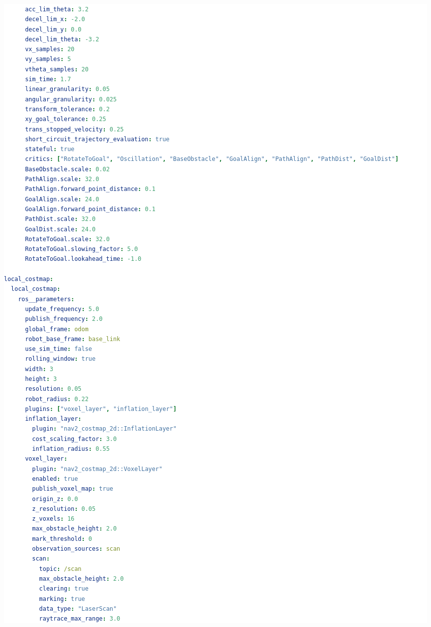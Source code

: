 ```yaml
      acc_lim_theta: 3.2
      decel_lim_x: -2.0
      decel_lim_y: 0.0
      decel_lim_theta: -3.2
      vx_samples: 20
      vy_samples: 5
      vtheta_samples: 20
      sim_time: 1.7
      linear_granularity: 0.05
      angular_granularity: 0.025
      transform_tolerance: 0.2
      xy_goal_tolerance: 0.25
      trans_stopped_velocity: 0.25
      short_circuit_trajectory_evaluation: true
      stateful: true
      critics: ["RotateToGoal", "Oscillation", "BaseObstacle", "GoalAlign", "PathAlign", "PathDist", "GoalDist"]
      BaseObstacle.scale: 0.02
      PathAlign.scale: 32.0
      PathAlign.forward_point_distance: 0.1
      GoalAlign.scale: 24.0
      GoalAlign.forward_point_distance: 0.1
      PathDist.scale: 32.0
      GoalDist.scale: 24.0
      RotateToGoal.scale: 32.0
      RotateToGoal.slowing_factor: 5.0
      RotateToGoal.lookahead_time: -1.0

local_costmap:
  local_costmap:
    ros__parameters:
      update_frequency: 5.0
      publish_frequency: 2.0
      global_frame: odom
      robot_base_frame: base_link
      use_sim_time: false
      rolling_window: true
      width: 3
      height: 3
      resolution: 0.05
      robot_radius: 0.22
      plugins: ["voxel_layer", "inflation_layer"]
      inflation_layer:
        plugin: "nav2_costmap_2d::InflationLayer"
        cost_scaling_factor: 3.0
        inflation_radius: 0.55
      voxel_layer:
        plugin: "nav2_costmap_2d::VoxelLayer"
        enabled: true
        publish_voxel_map: true
        origin_z: 0.0
        z_resolution: 0.05
        z_voxels: 16
        max_obstacle_height: 2.0
        mark_threshold: 0
        observation_sources: scan
        scan:
          topic: /scan
          max_obstacle_height: 2.0
          clearing: true
          marking: true
          data_type: "LaserScan"
          raytrace_max_range: 3.0
```